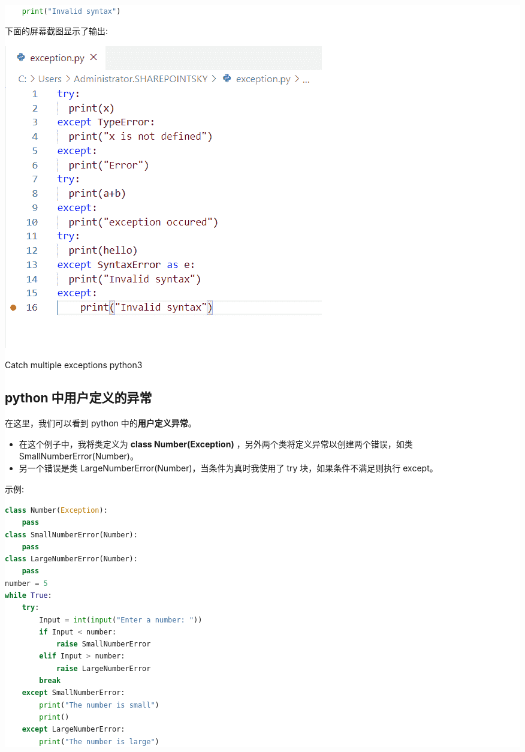 ```py
    print("Invalid syntax")
```

下面的屏幕截图显示了输出:

![Catch multiple exceptions python3](img/b81ad1ecd38cdeba78bcb4510a7c330f.png "Catch multiple exceptions python3")

Catch multiple exceptions python3

## python 中用户定义的异常

在这里，我们可以看到 python 中的**用户定义异常**。

*   在这个例子中，我将类定义为 **class Number(Exception)** ，另外两个类将定义异常以创建两个错误，如类 SmallNumberError(Number)。
*   另一个错误是类 LargeNumberError(Number)，当条件为真时我使用了 try 块，如果条件不满足则执行 except。

示例:

```py
class Number(Exception):
    pass
class SmallNumberError(Number):
    pass
class LargeNumberError(Number):
    pass
number = 5
while True:
    try:
        Input = int(input("Enter a number: "))
        if Input < number:
            raise SmallNumberError
        elif Input > number:
            raise LargeNumberError
        break
    except SmallNumberError:
        print("The number is small")
        print()
    except LargeNumberError:
        print("The number is large")
```
